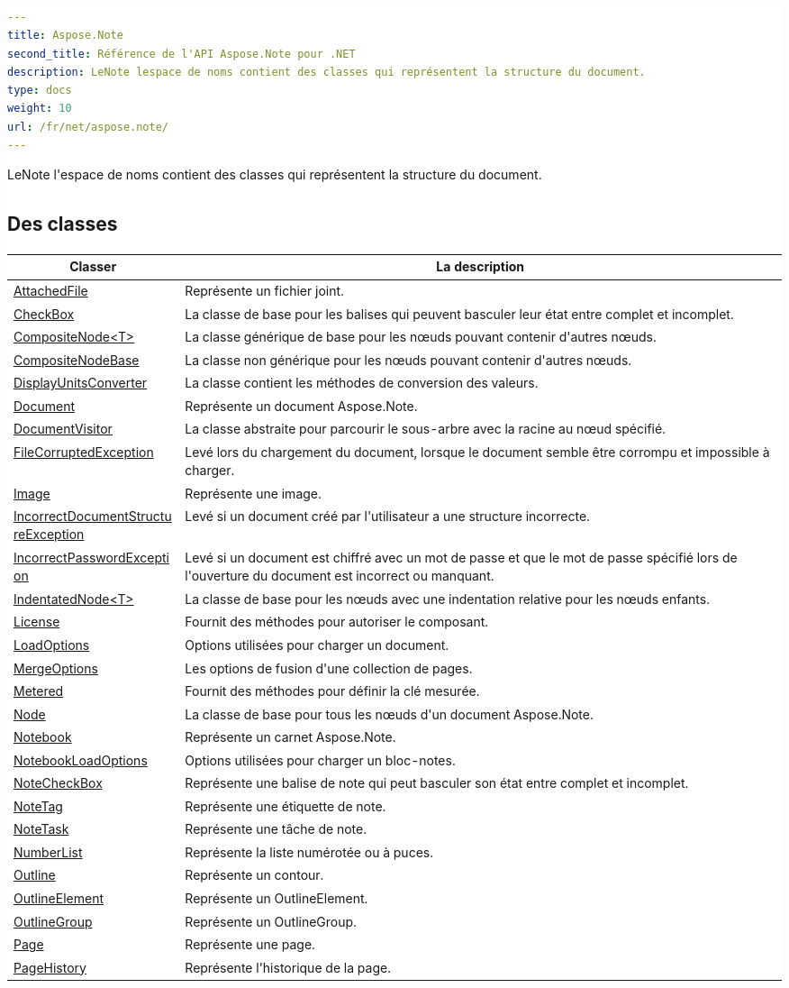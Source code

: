 ```yaml
---
title: Aspose.Note
second_title: Référence de l'API Aspose.Note pour .NET
description: LeNote lespace de noms contient des classes qui représentent la structure du document.
type: docs
weight: 10
url: /fr/net/aspose.note/
---
```

LeNote l'espace de noms contient des classes qui représentent la structure du document.

## Des classes

| Classer | La description |
| --- | --- |
| [AttachedFile](./attachedfile/) | Représente un fichier joint. |
| [CheckBox](./checkbox/) | La classe de base pour les balises qui peuvent basculer leur état entre complet et incomplet. |
| [CompositeNode&lt;T&gt;](./compositenode-1/) | La classe générique de base pour les nœuds pouvant contenir d'autres nœuds. |
| [CompositeNodeBase](./compositenodebase/) | La classe non générique pour les nœuds pouvant contenir d'autres nœuds. |
| [DisplayUnitsConverter](./displayunitsconverter/) | La classe contient les méthodes de conversion des valeurs. |
| [Document](./document/) | Représente un document Aspose.Note. |
| [DocumentVisitor](./documentvisitor/) | La classe abstraite pour parcourir le sous-arbre avec la racine au nœud spécifié. |
| [FileCorruptedException](./filecorruptedexception/) | Levé lors du chargement du document, lorsque le document semble être corrompu et impossible à charger. |
| [Image](./image/) | Représente une image. |
| [IncorrectDocumentStructureException](./incorrectdocumentstructureexception/) | Levé si un document créé par l'utilisateur a une structure incorrecte. |
| [IncorrectPasswordException](./incorrectpasswordexception/) | Levé si un document est chiffré avec un mot de passe et que le mot de passe spécifié lors de l'ouverture du document est incorrect ou manquant. |
| [IndentatedNode&lt;T&gt;](./indentatednode-1/) | La classe de base pour les nœuds avec une indentation relative pour les nœuds enfants. |
| [License](./license/) | Fournit des méthodes pour autoriser le composant. |
| [LoadOptions](./loadoptions/) | Options utilisées pour charger un document. |
| [MergeOptions](./mergeoptions/) | Les options de fusion d'une collection de pages. |
| [Metered](./metered/) | Fournit des méthodes pour définir la clé mesurée. |
| [Node](./node/) | La classe de base pour tous les nœuds d'un document Aspose.Note. |
| [Notebook](./notebook/) | Représente un carnet Aspose.Note. |
| [NotebookLoadOptions](./notebookloadoptions/) | Options utilisées pour charger un bloc-notes. |
| [NoteCheckBox](./notecheckbox/) | Représente une balise de note qui peut basculer son état entre complet et incomplet. |
| [NoteTag](./notetag/) | Représente une étiquette de note. |
| [NoteTask](./notetask/) | Représente une tâche de note. |
| [NumberList](./numberlist/) | Représente la liste numérotée ou à puces. |
| [Outline](./outline/) | Représente un contour. |
| [OutlineElement](./outlineelement/) | Représente un OutlineElement. |
| [OutlineGroup](./outlinegroup/) | Représente un OutlineGroup. |
| [Page](./page/) | Représente une page. |
| [PageHistory](./pagehistory/) | Représente l'historique de la page. |
